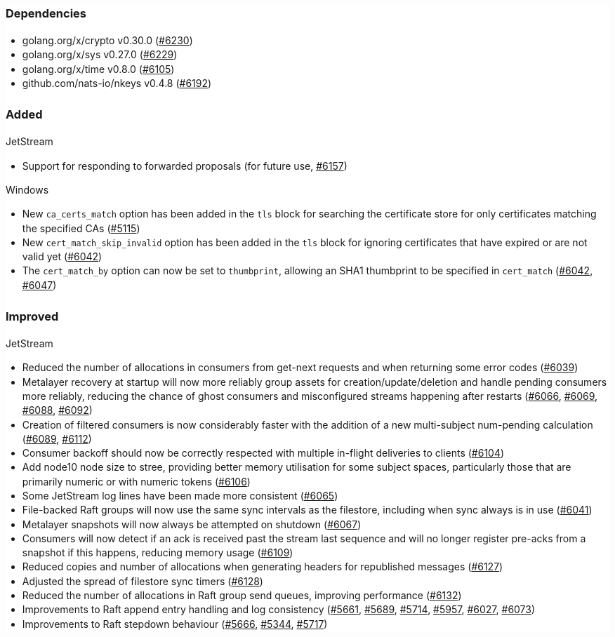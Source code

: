 ### Dependencies

- golang.org/x/crypto v0.30.0 ([#6230](https://github.com/nats-io/nats-server/issues/6230))
- golang.org/x/sys v0.27.0 ([#6229](https://github.com/nats-io/nats-server/issues/6229))
- golang.org/x/time v0.8.0 ([#6105](https://github.com/nats-io/nats-server/issues/6105))
- github.com/nats-io/nkeys v0.4.8 ([#6192](https://github.com/nats-io/nats-server/issues/6192))

### Added

JetStream
- Support for responding to forwarded proposals (for future use, [#6157](https://github.com/nats-io/nats-server/issues/6157))

Windows
- New `ca_certs_match` option has been added in the `tls` block for searching the certificate store for only certificates matching the specified CAs ([#5115](https://github.com/nats-io/nats-server/issues/5115))
- New `cert_match_skip_invalid` option has been added in the `tls` block for ignoring certificates that have expired or are not valid yet ([#6042](https://github.com/nats-io/nats-server/issues/6042))
- The `cert_match_by` option can now be set to `thumbprint`, allowing an SHA1 thumbprint to be specified in `cert_match` ([#6042](https://github.com/nats-io/nats-server/issues/6042), [#6047](https://github.com/nats-io/nats-server/issues/6047))

### Improved

JetStream
- Reduced the number of allocations in consumers from get-next requests and when returning some error codes ([#6039](https://github.com/nats-io/nats-server/issues/6039))
- Metalayer recovery at startup will now more reliably group assets for creation/update/deletion and handle pending consumers more reliably, reducing the chance of ghost consumers and misconfigured streams happening after restarts ([#6066](https://github.com/nats-io/nats-server/issues/6066), [#6069](https://github.com/nats-io/nats-server/issues/6069), [#6088](https://github.com/nats-io/nats-server/issues/6088), [#6092](https://github.com/nats-io/nats-server/issues/6092))
- Creation of filtered consumers is now considerably faster with the addition of a new multi-subject num-pending calculation ([#6089](https://github.com/nats-io/nats-server/issues/6089), [#6112](https://github.com/nats-io/nats-server/issues/6112))
- Consumer backoff should now be correctly respected with multiple in-flight deliveries to clients ([#6104](https://github.com/nats-io/nats-server/issues/6104))
- Add node10 node size to stree, providing better memory utilisation for some subject spaces, particularly those that are primarily numeric or with numeric tokens ([#6106](https://github.com/nats-io/nats-server/issues/6106))
- Some JetStream log lines have been made more consistent ([#6065](https://github.com/nats-io/nats-server/issues/6065))
- File-backed Raft groups will now use the same sync intervals as the filestore, including when sync always is in use ([#6041](https://github.com/nats-io/nats-server/issues/6041))
- Metalayer snapshots will now always be attempted on shutdown ([#6067](https://github.com/nats-io/nats-server/issues/6067))
- Consumers will now detect if an ack is received past the stream last sequence and will no longer register pre-acks from a snapshot if this happens, reducing memory usage ([#6109](https://github.com/nats-io/nats-server/issues/6109))
- Reduced copies and number of allocations when generating headers for republished messages ([#6127](https://github.com/nats-io/nats-server/issues/6127))
- Adjusted the spread of filestore sync timers ([#6128](https://github.com/nats-io/nats-server/issues/6128))
- Reduced the number of allocations in Raft group send queues, improving performance ([#6132](https://github.com/nats-io/nats-server/issues/6132))
- Improvements to Raft append entry handling and log consistency ([#5661](https://github.com/nats-io/nats-server/issues/5661), [#5689](https://github.com/nats-io/nats-server/issues/5689), [#5714](https://github.com/nats-io/nats-server/issues/5714), [#5957](https://github.com/nats-io/nats-server/issues/5957), [#6027](https://github.com/nats-io/nats-server/issues/6027), [#6073](https://github.com/nats-io/nats-server/issues/6073))
- Improvements to Raft stepdown behaviour ([#5666](https://github.com/nats-io/nats-server/issues/5666), [#5344](https://github.com/nats-io/nats-server/issues/5344), [#5717](https://github.com/nats-io/nats-server/issues/5717))